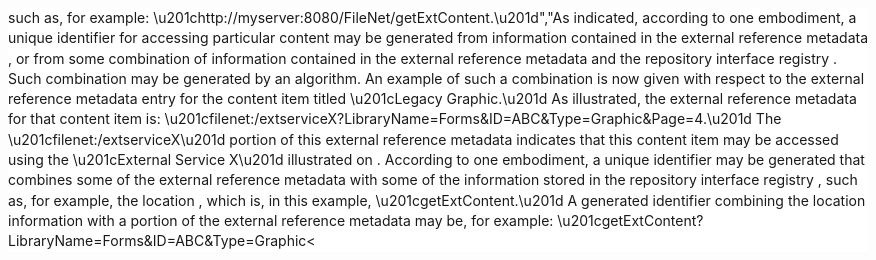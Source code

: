 such as, for example: \u201chttp:\/\/myserver:8080\/FileNet\/getExtContent.\u201d","As indicated, according to one embodiment, a unique identifier for accessing particular content may be generated from information contained in the external reference metadata , or from some combination of information contained in the external reference metadata  and the repository interface registry . Such combination may be generated by an algorithm. An example of such a combination is now given with respect to the external reference metadata  entry for the content item titled \u201cLegacy Graphic.\u201d As illustrated, the external reference metadata  for that content item is: \u201cfilenet:\/extserviceX?LibraryName=Forms&ID=ABC&Type=Graphic&Page=4.\u201d The \u201cfilenet:\/extserviceX\u201d portion of this external reference metadata  indicates that this content item may be accessed using the \u201cExternal Service X\u201d  illustrated on . According to one embodiment, a unique identifier may be generated that combines some of the external reference metadata  with some of the information stored in the repository interface registry , such as, for example, the location , which is, in this example, \u201cgetExtContent.\u201d A generated identifier combining the location  information with a portion of the external reference metadata  may be, for example:
\u201cgetExtContent?LibraryName=Forms&ID=ABC&Type=Graphic<